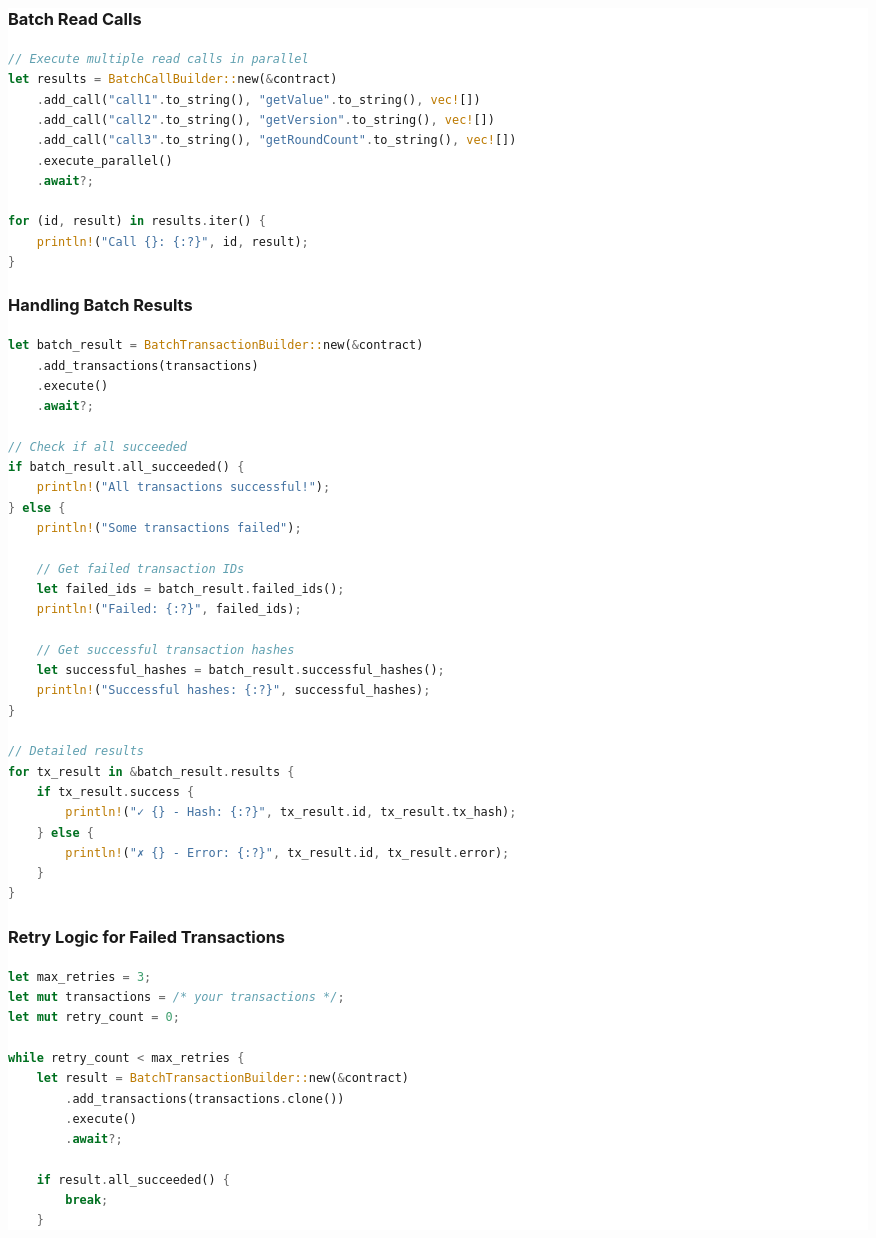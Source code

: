 ### Batch Read Calls

```rust
// Execute multiple read calls in parallel
let results = BatchCallBuilder::new(&contract)
    .add_call("call1".to_string(), "getValue".to_string(), vec![])
    .add_call("call2".to_string(), "getVersion".to_string(), vec![])
    .add_call("call3".to_string(), "getRoundCount".to_string(), vec![])
    .execute_parallel()
    .await?;

for (id, result) in results.iter() {
    println!("Call {}: {:?}", id, result);
}
```

### Handling Batch Results

```rust
let batch_result = BatchTransactionBuilder::new(&contract)
    .add_transactions(transactions)
    .execute()
    .await?;

// Check if all succeeded
if batch_result.all_succeeded() {
    println!("All transactions successful!");
} else {
    println!("Some transactions failed");

    // Get failed transaction IDs
    let failed_ids = batch_result.failed_ids();
    println!("Failed: {:?}", failed_ids);

    // Get successful transaction hashes
    let successful_hashes = batch_result.successful_hashes();
    println!("Successful hashes: {:?}", successful_hashes);
}

// Detailed results
for tx_result in &batch_result.results {
    if tx_result.success {
        println!("✓ {} - Hash: {:?}", tx_result.id, tx_result.tx_hash);
    } else {
        println!("✗ {} - Error: {:?}", tx_result.id, tx_result.error);
    }
}
```

### Retry Logic for Failed Transactions

```rust
let max_retries = 3;
let mut transactions = /* your transactions */;
let mut retry_count = 0;

while retry_count < max_retries {
    let result = BatchTransactionBuilder::new(&contract)
        .add_transactions(transactions.clone())
        .execute()
        .await?;

    if result.all_succeeded() {
        break;
    }
```